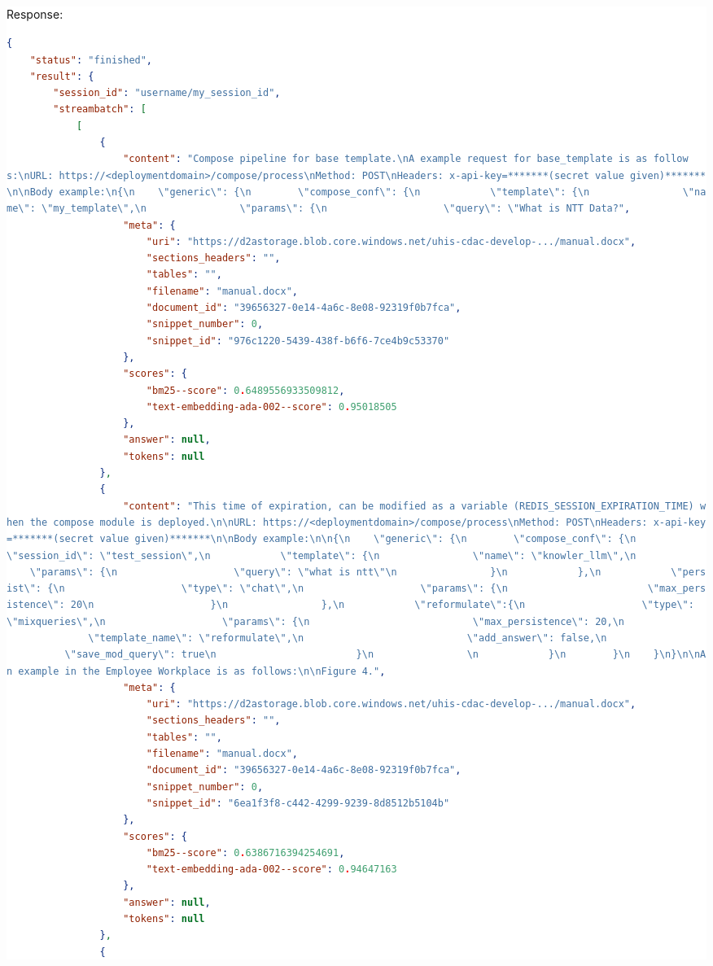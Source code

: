 Response:

```json
{
    "status": "finished",
    "result": {
        "session_id": "username/my_session_id",
        "streambatch": [
            [
                {
                    "content": "Compose pipeline for base template.\nA example request for base_template is as follows:\nURL: https://<deploymentdomain>/compose/process\nMethod: POST\nHeaders: x-api-key=*******(secret value given)*******\n\nBody example:\n{\n    \"generic\": {\n        \"compose_conf\": {\n            \"template\": {\n                \"name\": \"my_template\",\n                \"params\": {\n                    \"query\": \"What is NTT Data?",
                    "meta": {
                        "uri": "https://d2astorage.blob.core.windows.net/uhis-cdac-develop-.../manual.docx",
                        "sections_headers": "",
                        "tables": "",
                        "filename": "manual.docx",
                        "document_id": "39656327-0e14-4a6c-8e08-92319f0b7fca",
                        "snippet_number": 0,
                        "snippet_id": "976c1220-5439-438f-b6f6-7ce4b9c53370"
                    },
                    "scores": {
                        "bm25--score": 0.6489556933509812,
                        "text-embedding-ada-002--score": 0.95018505
                    },
                    "answer": null,
                    "tokens": null
                },
                {
                    "content": "This time of expiration, can be modified as a variable (REDIS_SESSION_EXPIRATION_TIME) when the compose module is deployed.\n\nURL: https://<deploymentdomain>/compose/process\nMethod: POST\nHeaders: x-api-key=*******(secret value given)*******\n\nBody example:\n\n{\n    \"generic\": {\n        \"compose_conf\": {\n            \"session_id\": \"test_session\",\n            \"template\": {\n                \"name\": \"knowler_llm\",\n                \"params\": {\n                    \"query\": \"what is ntt\"\n                }\n            },\n            \"persist\": {\n                    \"type\": \"chat\",\n                    \"params\": {\n                        \"max_persistence\": 20\n                    }\n                },\n            \"reformulate\":{\n                    \"type\": \"mixqueries\",\n                    \"params\": {\n                            \"max_persistence\": 20,\n                            \"template_name\": \"reformulate\",\n                            \"add_answer\": false,\n                            \"save_mod_query\": true\n                        }\n                \n            }\n        }\n    }\n}\n\nAn example in the Employee Workplace is as follows:\n\nFigure 4.",
                    "meta": {
                        "uri": "https://d2astorage.blob.core.windows.net/uhis-cdac-develop-.../manual.docx",
                        "sections_headers": "",
                        "tables": "",
                        "filename": "manual.docx",
                        "document_id": "39656327-0e14-4a6c-8e08-92319f0b7fca",
                        "snippet_number": 0,
                        "snippet_id": "6ea1f3f8-c442-4299-9239-8d8512b5104b"
                    },
                    "scores": {
                        "bm25--score": 0.6386716394254691,
                        "text-embedding-ada-002--score": 0.94647163
                    },
                    "answer": null,
                    "tokens": null
                },
                {
```
